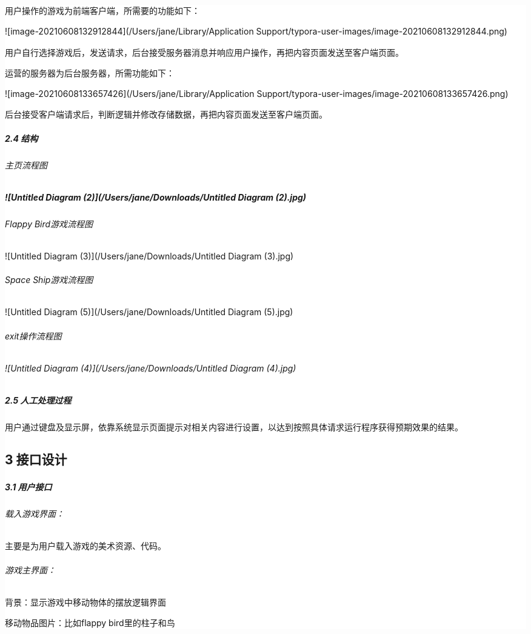 用户操作的游戏为前端客户端，所需要的功能如下：

![image-20210608132912844](/Users/jane/Library/Application Support/typora-user-images/image-20210608132912844.png)

用户自行选择游戏后，发送请求，后台接受服务器消息并响应用户操作，再把内容页面发送至客户端页面。

运营的服务器为后台服务器，所需功能如下：

![image-20210608133657426](/Users/jane/Library/Application Support/typora-user-images/image-20210608133657426.png)

后台接受客户端请求后，判断逻辑并修改存储数据，再把内容页面发送至客户端页面。



##### 2.4 结构

###### 主页流程图

##### ![Untitled Diagram (2)](/Users/jane/Downloads/Untitled Diagram (2).jpg)

###### Flappy Bird游戏流程图

![Untitled Diagram (3)](/Users/jane/Downloads/Untitled Diagram (3).jpg)

###### Space Ship游戏流程图

![Untitled Diagram (5)](/Users/jane/Downloads/Untitled Diagram (5).jpg)

###### exit操作流程图

###### ![Untitled Diagram (4)](/Users/jane/Downloads/Untitled Diagram (4).jpg)



##### 2.5 人工处理过程

用户通过键盘及显示屏，依靠系统显示页面提示对相关内容进行设置，以达到按照具体请求运行程序获得预期效果的结果。





## 3 接口设计

##### 3.1 用户接口

###### 载入游戏界面：

主要是为用户载入游戏的美术资源、代码。



###### 游戏主界面：

背景：显示游戏中移动物体的摆放逻辑界面

移动物品图片：比如flappy bird里的柱子和鸟
